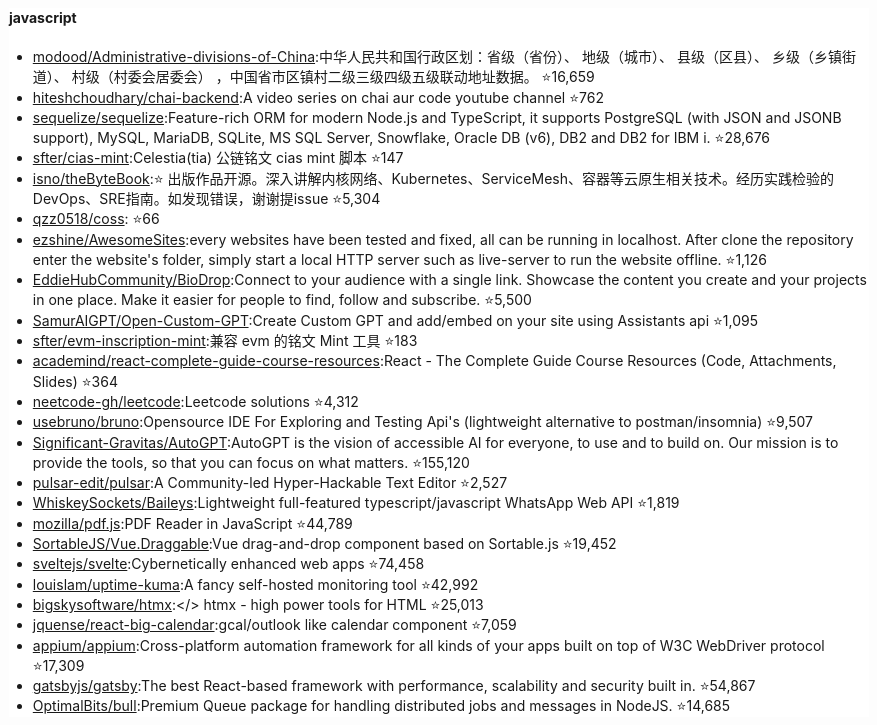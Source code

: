 #### javascript
* [modood/Administrative-divisions-of-China](https://github.com/modood/Administrative-divisions-of-China):中华人民共和国行政区划：省级（省份）、 地级（城市）、 县级（区县）、 乡级（乡镇街道）、 村级（村委会居委会） ，中国省市区镇村二级三级四级五级联动地址数据。 ⭐16,659
* [hiteshchoudhary/chai-backend](https://github.com/hiteshchoudhary/chai-backend):A video series on chai aur code youtube channel ⭐762
* [sequelize/sequelize](https://github.com/sequelize/sequelize):Feature-rich ORM for modern Node.js and TypeScript, it supports PostgreSQL (with JSON and JSONB support), MySQL, MariaDB, SQLite, MS SQL Server, Snowflake, Oracle DB (v6), DB2 and DB2 for IBM i. ⭐28,676
* [sfter/cias-mint](https://github.com/sfter/cias-mint):Celestia(tia) 公链铭文 cias mint 脚本 ⭐147
* [isno/theByteBook](https://github.com/isno/theByteBook):⭐ 出版作品开源。深入讲解内核网络、Kubernetes、ServiceMesh、容器等云原生相关技术。经历实践检验的 DevOps、SRE指南。如发现错误，谢谢提issue ⭐5,304
* [qzz0518/coss](https://github.com/qzz0518/coss): ⭐66
* [ezshine/AwesomeSites](https://github.com/ezshine/AwesomeSites):every websites have been tested and fixed, all can be running in localhost. After clone the repository enter the website's folder, simply start a local HTTP server such as live-server to run the website offline. ⭐1,126
* [EddieHubCommunity/BioDrop](https://github.com/EddieHubCommunity/BioDrop):Connect to your audience with a single link. Showcase the content you create and your projects in one place. Make it easier for people to find, follow and subscribe. ⭐5,500
* [SamurAIGPT/Open-Custom-GPT](https://github.com/SamurAIGPT/Open-Custom-GPT):Create Custom GPT and add/embed on your site using Assistants api ⭐1,095
* [sfter/evm-inscription-mint](https://github.com/sfter/evm-inscription-mint):兼容 evm 的铭文 Mint 工具 ⭐183
* [academind/react-complete-guide-course-resources](https://github.com/academind/react-complete-guide-course-resources):React - The Complete Guide Course Resources (Code, Attachments, Slides) ⭐364
* [neetcode-gh/leetcode](https://github.com/neetcode-gh/leetcode):Leetcode solutions ⭐4,312
* [usebruno/bruno](https://github.com/usebruno/bruno):Opensource IDE For Exploring and Testing Api's (lightweight alternative to postman/insomnia) ⭐9,507
* [Significant-Gravitas/AutoGPT](https://github.com/Significant-Gravitas/AutoGPT):AutoGPT is the vision of accessible AI for everyone, to use and to build on. Our mission is to provide the tools, so that you can focus on what matters. ⭐155,120
* [pulsar-edit/pulsar](https://github.com/pulsar-edit/pulsar):A Community-led Hyper-Hackable Text Editor ⭐2,527
* [WhiskeySockets/Baileys](https://github.com/WhiskeySockets/Baileys):Lightweight full-featured typescript/javascript WhatsApp Web API ⭐1,819
* [mozilla/pdf.js](https://github.com/mozilla/pdf.js):PDF Reader in JavaScript ⭐44,789
* [SortableJS/Vue.Draggable](https://github.com/SortableJS/Vue.Draggable):Vue drag-and-drop component based on Sortable.js ⭐19,452
* [sveltejs/svelte](https://github.com/sveltejs/svelte):Cybernetically enhanced web apps ⭐74,458
* [louislam/uptime-kuma](https://github.com/louislam/uptime-kuma):A fancy self-hosted monitoring tool ⭐42,992
* [bigskysoftware/htmx](https://github.com/bigskysoftware/htmx):</> htmx - high power tools for HTML ⭐25,013
* [jquense/react-big-calendar](https://github.com/jquense/react-big-calendar):gcal/outlook like calendar component ⭐7,059
* [appium/appium](https://github.com/appium/appium):Cross-platform automation framework for all kinds of your apps built on top of W3C WebDriver protocol ⭐17,309
* [gatsbyjs/gatsby](https://github.com/gatsbyjs/gatsby):The best React-based framework with performance, scalability and security built in. ⭐54,867
* [OptimalBits/bull](https://github.com/OptimalBits/bull):Premium Queue package for handling distributed jobs and messages in NodeJS. ⭐14,685
